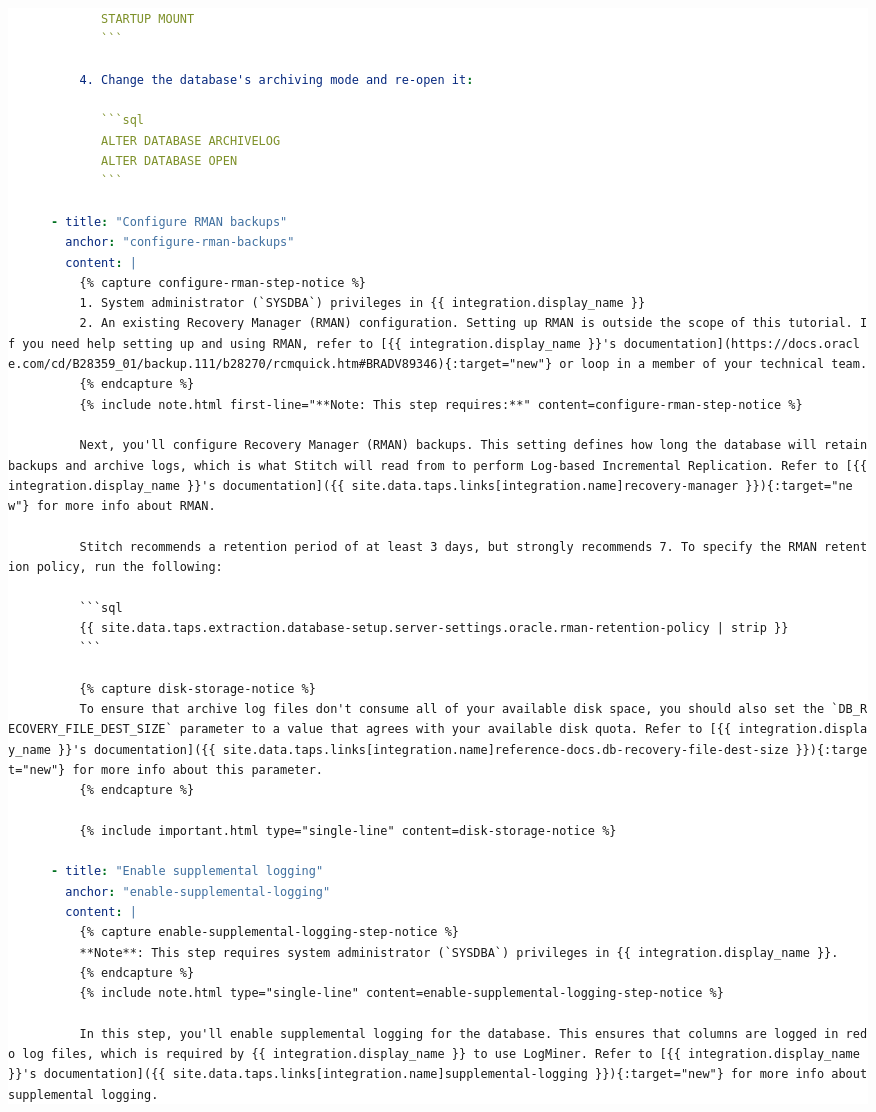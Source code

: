 ```yaml
             STARTUP MOUNT
             ```

          4. Change the database's archiving mode and re-open it:

             ```sql
             ALTER DATABASE ARCHIVELOG
             ALTER DATABASE OPEN
             ```

      - title: "Configure RMAN backups"
        anchor: "configure-rman-backups"
        content: |
          {% capture configure-rman-step-notice %}
          1. System administrator (`SYSDBA`) privileges in {{ integration.display_name }}
          2. An existing Recovery Manager (RMAN) configuration. Setting up RMAN is outside the scope of this tutorial. If you need help setting up and using RMAN, refer to [{{ integration.display_name }}'s documentation](https://docs.oracle.com/cd/B28359_01/backup.111/b28270/rcmquick.htm#BRADV89346){:target="new"} or loop in a member of your technical team.
          {% endcapture %}
          {% include note.html first-line="**Note: This step requires:**" content=configure-rman-step-notice %}

          Next, you'll configure Recovery Manager (RMAN) backups. This setting defines how long the database will retain backups and archive logs, which is what Stitch will read from to perform Log-based Incremental Replication. Refer to [{{ integration.display_name }}'s documentation]({{ site.data.taps.links[integration.name]recovery-manager }}){:target="new"} for more info about RMAN.

          Stitch recommends a retention period of at least 3 days, but strongly recommends 7. To specify the RMAN retention policy, run the following:

          ```sql
          {{ site.data.taps.extraction.database-setup.server-settings.oracle.rman-retention-policy | strip }}
          ```

          {% capture disk-storage-notice %}
          To ensure that archive log files don't consume all of your available disk space, you should also set the `DB_RECOVERY_FILE_DEST_SIZE` parameter to a value that agrees with your available disk quota. Refer to [{{ integration.display_name }}'s documentation]({{ site.data.taps.links[integration.name]reference-docs.db-recovery-file-dest-size }}){:target="new"} for more info about this parameter.
          {% endcapture %}

          {% include important.html type="single-line" content=disk-storage-notice %}

      - title: "Enable supplemental logging"
        anchor: "enable-supplemental-logging"
        content: |
          {% capture enable-supplemental-logging-step-notice %}
          **Note**: This step requires system administrator (`SYSDBA`) privileges in {{ integration.display_name }}.
          {% endcapture %}
          {% include note.html type="single-line" content=enable-supplemental-logging-step-notice %}

          In this step, you'll enable supplemental logging for the database. This ensures that columns are logged in redo log files, which is required by {{ integration.display_name }} to use LogMiner. Refer to [{{ integration.display_name }}'s documentation]({{ site.data.taps.links[integration.name]supplemental-logging }}){:target="new"} for more info about supplemental logging.

```
